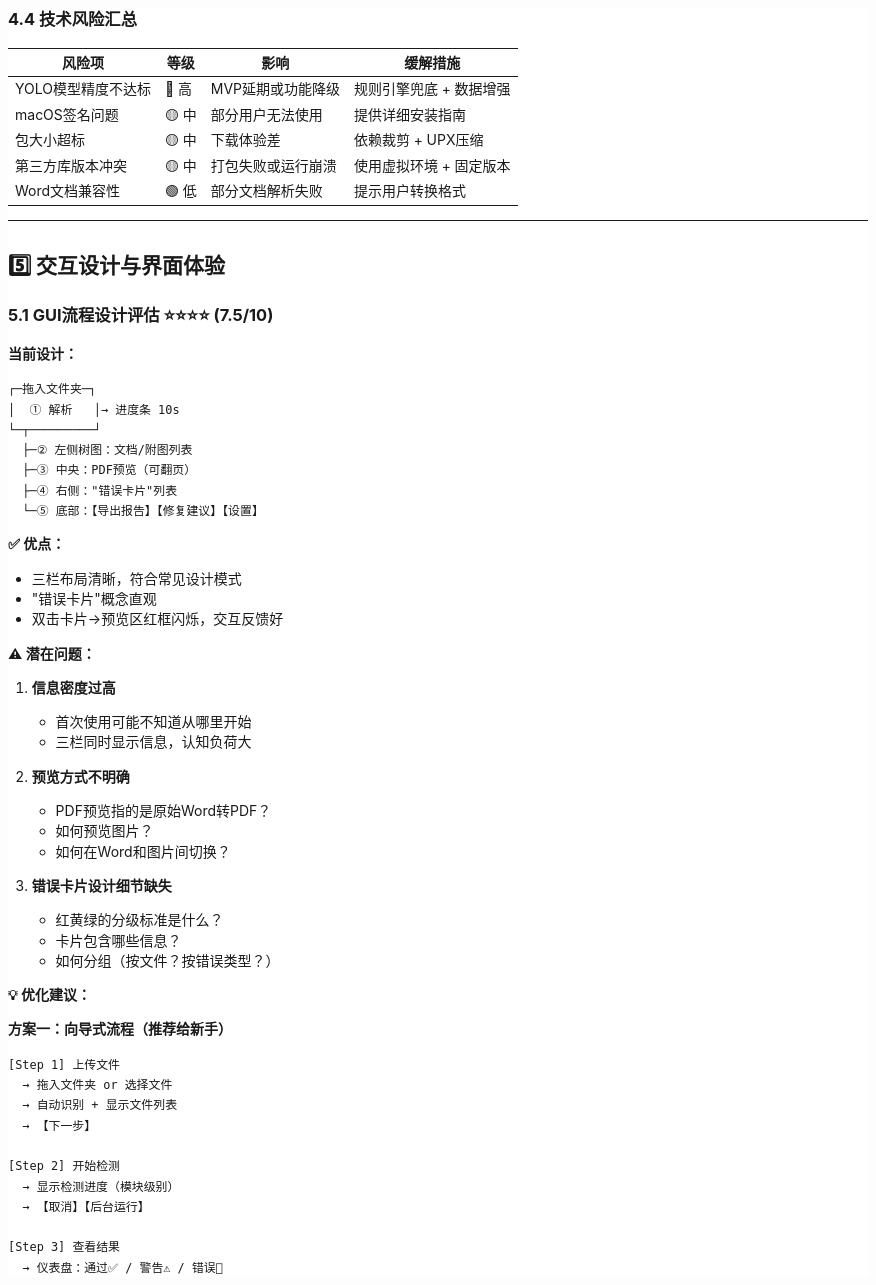 ### 4.4 技术风险汇总

| 风险项 | 等级 | 影响 | 缓解措施 |
|--------|------|------|----------|
| YOLO模型精度不达标 | 🔴 高 | MVP延期或功能降级 | 规则引擎兜底 + 数据增强 |
| macOS签名问题 | 🟡 中 | 部分用户无法使用 | 提供详细安装指南 |
| 包大小超标 | 🟡 中 | 下载体验差 | 依赖裁剪 + UPX压缩 |
| 第三方库版本冲突 | 🟡 中 | 打包失败或运行崩溃 | 使用虚拟环境 + 固定版本 |
| Word文档兼容性 | 🟢 低 | 部分文档解析失败 | 提示用户转换格式 |

---

## 5️⃣ 交互设计与界面体验

### 5.1 GUI流程设计评估 ⭐️⭐️⭐️⭐️ (7.5/10)

**当前设计：**
```
┌─拖入文件夹─┐
│  ① 解析   │→ 进度条 10s
└─┬─────────┘
  ├─② 左侧树图：文档/附图列表
  ├─③ 中央：PDF预览（可翻页）
  ├─④ 右侧："错误卡片"列表
  └─⑤ 底部：【导出报告】【修复建议】【设置】
```

**✅ 优点：**
- 三栏布局清晰，符合常见设计模式
- "错误卡片"概念直观
- 双击卡片→预览区红框闪烁，交互反馈好

**⚠️ 潜在问题：**

1. **信息密度过高**
   - 首次使用可能不知道从哪里开始
   - 三栏同时显示信息，认知负荷大

2. **预览方式不明确**
   - PDF预览指的是原始Word转PDF？
   - 如何预览图片？
   - 如何在Word和图片间切换？

3. **错误卡片设计细节缺失**
   - 红黄绿的分级标准是什么？
   - 卡片包含哪些信息？
   - 如何分组（按文件？按错误类型？）

**💡 优化建议：**

**方案一：向导式流程（推荐给新手）**
```
[Step 1] 上传文件
  → 拖入文件夹 or 选择文件
  → 自动识别 + 显示文件列表
  → 【下一步】

[Step 2] 开始检测
  → 显示检测进度（模块级别）
  → 【取消】【后台运行】

[Step 3] 查看结果
  → 仪表盘：通过✅ / 警告⚠️ / 错误🛑
```